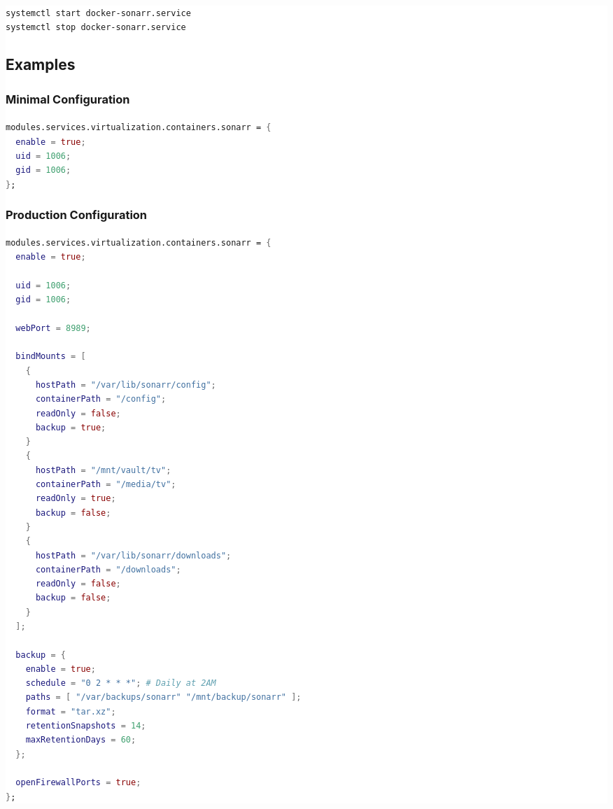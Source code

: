```bash
systemctl start docker-sonarr.service
systemctl stop docker-sonarr.service
```

## Examples

### Minimal Configuration

```nix
modules.services.virtualization.containers.sonarr = {
  enable = true;
  uid = 1006;
  gid = 1006;
};
```

### Production Configuration

```nix
modules.services.virtualization.containers.sonarr = {
  enable = true;

  uid = 1006;
  gid = 1006;

  webPort = 8989;

  bindMounts = [
    {
      hostPath = "/var/lib/sonarr/config";
      containerPath = "/config";
      readOnly = false;
      backup = true;
    }
    {
      hostPath = "/mnt/vault/tv";
      containerPath = "/media/tv";
      readOnly = true;
      backup = false;
    }
    {
      hostPath = "/var/lib/sonarr/downloads";
      containerPath = "/downloads";
      readOnly = false;
      backup = false;
    }
  ];

  backup = {
    enable = true;
    schedule = "0 2 * * *"; # Daily at 2AM
    paths = [ "/var/backups/sonarr" "/mnt/backup/sonarr" ];
    format = "tar.xz";
    retentionSnapshots = 14;
    maxRetentionDays = 60;
  };

  openFirewallPorts = true;
};
```
